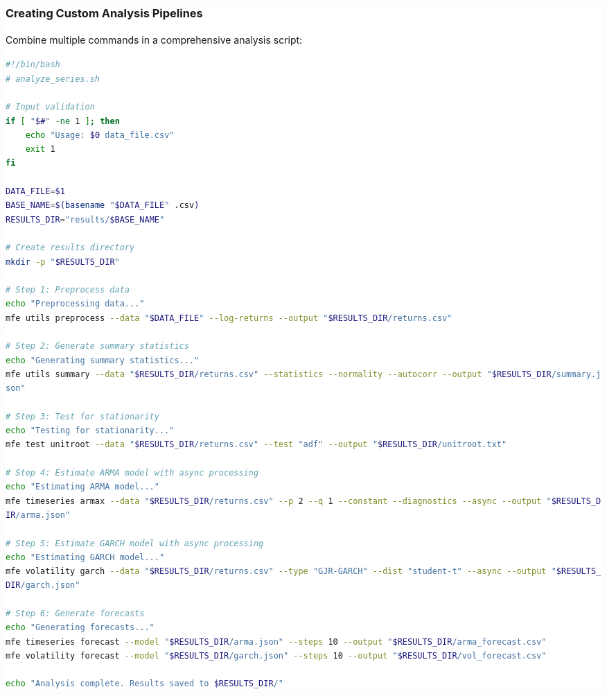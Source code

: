 ### Creating Custom Analysis Pipelines

Combine multiple commands in a comprehensive analysis script:

```bash
#!/bin/bash
# analyze_series.sh

# Input validation
if [ "$#" -ne 1 ]; then
    echo "Usage: $0 data_file.csv"
    exit 1
fi

DATA_FILE=$1
BASE_NAME=$(basename "$DATA_FILE" .csv)
RESULTS_DIR="results/$BASE_NAME"

# Create results directory
mkdir -p "$RESULTS_DIR"

# Step 1: Preprocess data
echo "Preprocessing data..."
mfe utils preprocess --data "$DATA_FILE" --log-returns --output "$RESULTS_DIR/returns.csv"

# Step 2: Generate summary statistics
echo "Generating summary statistics..."
mfe utils summary --data "$RESULTS_DIR/returns.csv" --statistics --normality --autocorr --output "$RESULTS_DIR/summary.json"

# Step 3: Test for stationarity
echo "Testing for stationarity..."
mfe test unitroot --data "$RESULTS_DIR/returns.csv" --test "adf" --output "$RESULTS_DIR/unitroot.txt"

# Step 4: Estimate ARMA model with async processing
echo "Estimating ARMA model..."
mfe timeseries armax --data "$RESULTS_DIR/returns.csv" --p 2 --q 1 --constant --diagnostics --async --output "$RESULTS_DIR/arma.json"

# Step 5: Estimate GARCH model with async processing
echo "Estimating GARCH model..."
mfe volatility garch --data "$RESULTS_DIR/returns.csv" --type "GJR-GARCH" --dist "student-t" --async --output "$RESULTS_DIR/garch.json"

# Step 6: Generate forecasts
echo "Generating forecasts..."
mfe timeseries forecast --model "$RESULTS_DIR/arma.json" --steps 10 --output "$RESULTS_DIR/arma_forecast.csv"
mfe volatility forecast --model "$RESULTS_DIR/garch.json" --steps 10 --output "$RESULTS_DIR/vol_forecast.csv"

echo "Analysis complete. Results saved to $RESULTS_DIR/"
```
